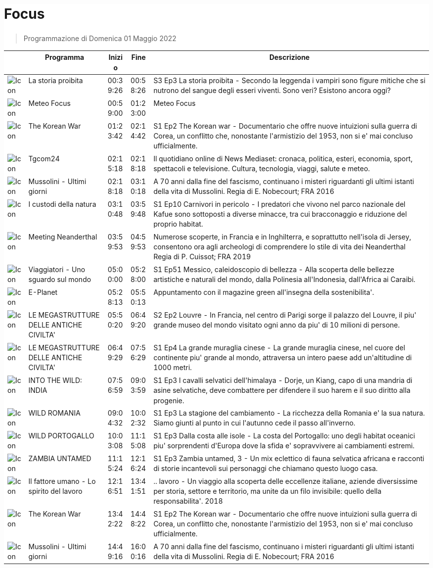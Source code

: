 # Focus
> Programmazione di Domenica 01 Maggio 2022

||Programma|Inizio|Fine|Descrizione|
|---|---|---|---|---|
|![Icon](https://guidatv.sky.it/uuid/bd4cceee-649f-4c85-9e0d-78ae3f7ec282/cover?md5ChecksumParam=aec91b3364311c1d7c519ec15d7bd9e8)|La storia proibita|00:39:26|00:58:26|S3 Ep3 La storia proibita - Secondo la leggenda i vampiri sono figure mitiche che si nutrono del sangue degli esseri viventi. Sono veri? Esistono ancora oggi?
|![Icon](https://guidatv.sky.it/uuid/documentari_cover_b74U3_gUf.png)|Meteo Focus|00:59:00|01:23:00|Meteo Focus
|![Icon](https://guidatv.sky.it/uuid/a65e8aa2-809e-427e-8006-e3260d77805d/cover?md5ChecksumParam=1db02f1d16e1981434dd4efa79cb3b5b)|The Korean War|01:23:42|02:14:42|S1 Ep2 The Korean war - Documentario che offre nuove intuizioni sulla guerra di Corea, un conflitto che, nonostante l&#039;armistizio del 1953, non si e&#039; mai concluso ufficialmente.
|![Icon](https://guidatv.sky.it/uuid/d8642010-5854-4306-8636-2d37a751ae6d/cover?md5ChecksumParam=a4e40f0d70d0e5d70cc74c6c18708ce7)|Tgcom24|02:15:18|02:18:18|Il quotidiano online di News Mediaset: cronaca, politica, esteri, economia, sport, spettacoli e televisione. Cultura, tecnologia, viaggi, salute e meteo.
|![Icon](https://guidatv.sky.it/uuid/05c1e939-bd92-48c7-beaf-2547e8958500/cover?md5ChecksumParam=23cb036aacdf197ebe31617d89d1216a)|Mussolini - Ultimi giorni|02:18:18|03:10:18|A 70 anni dalla fine del fascismo, continuano i misteri riguardanti gli ultimi istanti della vita di Mussolini. Regia di E. Nobecourt; FRA 2016
|![Icon](https://guidatv.sky.it/uuid/7fe30da6-cd88-4854-b61a-efb329026c17/cover?md5ChecksumParam=e0ec4bac7425d37de7abeb55562bf2f3)|I custodi della natura|03:10:48|03:59:48|S1 Ep10 Carnivori in pericolo - I predatori che vivono nel parco nazionale del Kafue sono sottoposti a diverse minacce, tra cui bracconaggio e riduzione del proprio habitat.
|![Icon](https://guidatv.sky.it/uuid/5f2b69a4-1e24-44dd-8417-d042644041c3/cover?md5ChecksumParam=2aebce872fd6acdc4e5a9618f7eb48ee)|Meeting Neanderthal|03:59:53|04:59:53|Numerose scoperte, in Francia e in Inghilterra, e soprattutto nell&#039;isola di Jersey, consentono ora agli archeologi di comprendere lo stile di vita dei Neanderthal Regia di P. Cuissot; FRA 2019
|![Icon](https://guidatv.sky.it/uuid/4b706bff-cc90-49f1-aa34-a5d631a071c7/cover?md5ChecksumParam=bdde99d1c63c82545f7d44a88f555b79)|Viaggiatori - Uno sguardo sul mondo|05:00:00|05:28:00|S1 Ep51 Messico, caleidoscopio di bellezza - Alla scoperta delle bellezze artistiche e naturali del mondo, dalla Polinesia all&#039;Indonesia, dall&#039;Africa ai Caraibi.
|![Icon](https://guidatv.sky.it/uuid/dc192142-8278-406c-a56e-88b700281882/cover?md5ChecksumParam=de3a1d4035b515c13a02947a14cb135b)|E-Planet|05:28:13|05:50:13|Appuntamento con il magazine green all&#039;insegna della sostenibilita&#039;.
|![Icon](https://guidatv.sky.it/uuid/5dd917bf-9201-4eb0-97da-7aeeff01d9e3/cover?md5ChecksumParam=3ed0b5bb174912519404f66c51fdff49)|LE MEGASTRUTTURE DELLE ANTICHE CIVILTA&#039;|05:50:20|06:49:20|S2 Ep2 Louvre - In Francia, nel centro di Parigi sorge il palazzo del Louvre, il piu&#039; grande museo del mondo visitato ogni anno da piu&#039; di 10 milioni di persone.
|![Icon](https://guidatv.sky.it/uuid/a8881973-1ffb-449c-8823-08ef4f2bca03/cover?md5ChecksumParam=8f9b256ce05ee1313857a09bc2151501)|LE MEGASTRUTTURE DELLE ANTICHE CIVILTA&#039;|06:49:29|07:56:29|S1 Ep4 La grande muraglia cinese - La grande muraglia cinese, nel cuore del continente piu&#039; grande al mondo, attraversa un intero paese add un&#039;altitudine di 1000 metri.
|![Icon](https://guidatv.sky.it/uuid/13839cc8-d83d-4035-ab8e-a347d2be6096/cover?md5ChecksumParam=31950361f13ec1a1ec79f0a79017d1c8)|INTO THE WILD: INDIA|07:56:59|09:03:59|S1 Ep3 I cavalli selvatici dell&#039;himalaya - Dorje, un Kiang, capo di una mandria di asine selvatiche, deve combattere per difendere il suo harem e il suo diritto alla progenie.
|![Icon](https://guidatv.sky.it/uuid/35a2f99a-82eb-4341-804e-98fe0146ec69/cover?md5ChecksumParam=b45b92657608d4e582073d0026614b13)|WILD ROMANIA|09:04:32|10:02:32|S1 Ep3 La stagione del cambiamento - La ricchezza della Romania e&#039; la sua natura. Siamo giunti al punto in cui l&#039;autunno cede il passo all&#039;inverno.
|![Icon](https://guidatv.sky.it/uuid/81691ee3-e44e-4e1f-bb66-fd09e43368ef/cover?md5ChecksumParam=8c6ff86dad9a17f7319de22a6c9b6365)|WILD PORTOGALLO|10:03:08|11:15:08|S1 Ep3 Dalla costa alle isole - La costa del Portogallo: uno degli habitat oceanici piu&#039; sorprendenti d&#039;Europa dove la sfida e&#039; sopravvivere ai cambiamenti estremi.
|![Icon](https://guidatv.sky.it/uuid/94028ea5-485c-4e52-9fbb-1ceba8ebb91d/cover?md5ChecksumParam=a15c800f173755c48e0516c43e55acc6)|ZAMBIA UNTAMED|11:15:24|12:16:24|S1 Ep3 Zambia untamed, 3 - Un mix eclettico di fauna selvatica africana e racconti di storie incantevoli sui personaggi che chiamano questo luogo casa.
|![Icon](https://guidatv.sky.it/uuid/af37473a-799c-4828-93cc-1d7e6c87793a/cover?md5ChecksumParam=c545b28d8164b22f9fbb8eabdf846a3a)|Il fattore umano - Lo spirito del lavoro|12:16:51|13:41:51|.. lavoro - Un viaggio alla scoperta delle eccellenze italiane, aziende diversissime per storia, settore e territorio, ma unite da un filo invisibile: quello della responsabilita&#039;. 2018
|![Icon](https://guidatv.sky.it/uuid/a65e8aa2-809e-427e-8006-e3260d77805d/cover?md5ChecksumParam=1db02f1d16e1981434dd4efa79cb3b5b)|The Korean War|13:42:22|14:48:22|S1 Ep2 The Korean war - Documentario che offre nuove intuizioni sulla guerra di Corea, un conflitto che, nonostante l&#039;armistizio del 1953, non si e&#039; mai concluso ufficialmente.
|![Icon](https://guidatv.sky.it/uuid/05c1e939-bd92-48c7-beaf-2547e8958500/cover?md5ChecksumParam=23cb036aacdf197ebe31617d89d1216a)|Mussolini - Ultimi giorni|14:49:16|16:00:16|A 70 anni dalla fine del fascismo, continuano i misteri riguardanti gli ultimi istanti della vita di Mussolini. Regia di E. Nobecourt; FRA 2016